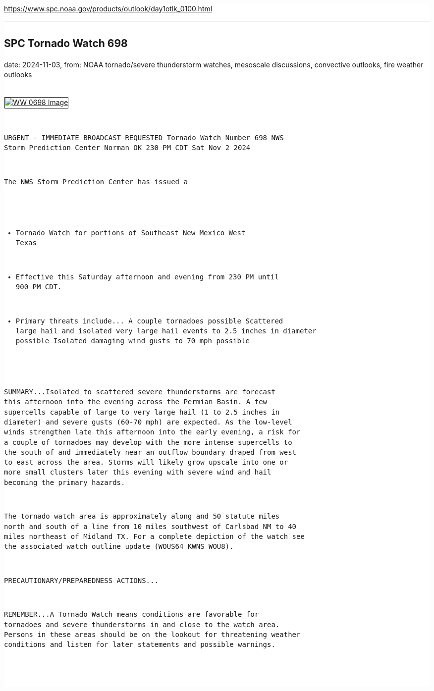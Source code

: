 <https://www.spc.noaa.gov/products/outlook/day1otlk_0100.html>

---

## SPC Tornado Watch 698

date: 2024-11-03, from: NOAA tornado/severe thunderstorm watches, mesoscale discussions, convective outlooks, fire weather outlooks

<br /><a href="https://www.spc.noaa.gov/products/watch/ww0698.html"><img src="https://www.spc.noaa.gov/products/watch/ww0698_radar.gif" border="1" alt="WW 0698 Image" hspace="1" vspace="1" width="525" height="459" align="center" /></a><pre>

URGENT - IMMEDIATE BROADCAST REQUESTED
Tornado Watch Number 698
NWS Storm Prediction Center Norman OK
230 PM CDT Sat Nov 2 2024

The NWS Storm Prediction Center has issued a

* Tornado Watch for portions of 
  Southeast New Mexico
  West Texas

* Effective this Saturday afternoon and evening from 230 PM until
  900 PM CDT.

* Primary threats include...
  A couple tornadoes possible
  Scattered large hail and isolated very large hail events to 2.5
    inches in diameter possible
  Isolated damaging wind gusts to 70 mph possible

SUMMARY...Isolated to scattered severe thunderstorms are forecast
this afternoon into the evening across the Permian Basin.  A few
supercells capable of large to very large hail (1 to 2.5 inches in
diameter) and severe gusts (60-70 mph) are expected.  As the
low-level winds strengthen late this afternoon into the early
evening, a risk for a couple of tornadoes may develop with the more
intense supercells to the south of and immediately near an outflow
boundary draped from west to east across the area.  Storms will
likely grow upscale into one or more small clusters later this
evening with severe wind and hail becoming the primary hazards.

The tornado watch area is approximately along and 50 statute miles
north and south of a line from 10 miles southwest of Carlsbad NM to
40 miles northeast of Midland TX. For a complete depiction of the
watch see the associated watch outline update (WOUS64 KWNS WOU8).

PRECAUTIONARY/PREPAREDNESS ACTIONS...

REMEMBER...A Tornado Watch means conditions are favorable for
tornadoes and severe thunderstorms in and close to the watch
area. Persons in these areas should be on the lookout for
threatening weather conditions and listen for later statements
and possible warnings.
